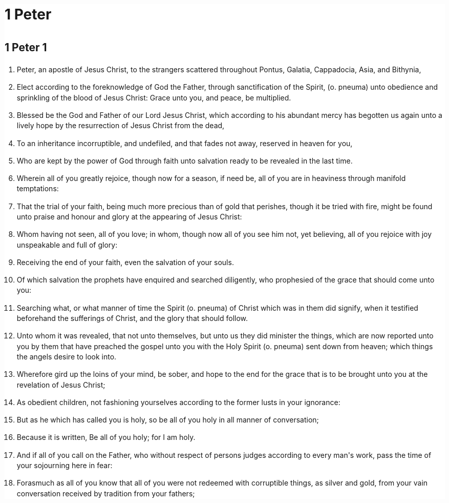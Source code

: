 # 1 Peter

## 1 Peter 1

1. Peter, an apostle of Jesus Christ, to the strangers scattered throughout Pontus, Galatia, Cappadocia, Asia, and Bithynia,

2. Elect according to the foreknowledge of God the Father, through sanctification of the Spirit, (o. pneuma) unto obedience and sprinkling of the blood of Jesus Christ: Grace unto you, and peace, be multiplied.

3. Blessed be the God and Father of our Lord Jesus Christ, which according to his abundant mercy has begotten us again unto a lively hope by the resurrection of Jesus Christ from the dead,

4. To an inheritance incorruptible, and undefiled, and that fades not away, reserved in heaven for you,

5. Who are kept by the power of God through faith unto salvation ready to be revealed in the last time.

6. Wherein all of you greatly rejoice, though now for a season, if need be, all of you are in heaviness through manifold temptations:

7. That the trial of your faith, being much more precious than of gold that perishes, though it be tried with fire, might be found unto praise and honour and glory at the appearing of Jesus Christ:

8. Whom having not seen, all of you love; in whom, though now all of you see him not, yet believing, all of you rejoice with joy unspeakable and full of glory:

9. Receiving the end of your faith, even the salvation of your souls.

10. Of which salvation the prophets have enquired and searched diligently, who prophesied of the grace that should come unto you:

11. Searching what, or what manner of time the Spirit (o. pneuma) of Christ which was in them did signify, when it testified beforehand the sufferings of Christ, and the glory that should follow.

12. Unto whom it was revealed, that not unto themselves, but unto us they did minister the things, which are now reported unto you by them that have preached the gospel unto you with the Holy Spirit (o. pneuma) sent down from heaven; which things the angels desire to look into.

13. Wherefore gird up the loins of your mind, be sober, and hope to the end for the grace that is to be brought unto you at the revelation of Jesus Christ;

14. As obedient children, not fashioning yourselves according to the former lusts in your ignorance:

15. But as he which has called you is holy, so be all of you holy in all manner of conversation;

16. Because it is written, Be all of you holy; for I am holy.

17. And if all of you call on the Father, who without respect of persons judges according to every man's work, pass the time of your sojourning here in fear:

18. Forasmuch as all of you know that all of you were not redeemed with corruptible things, as silver and gold, from your vain conversation received by tradition from your fathers;
